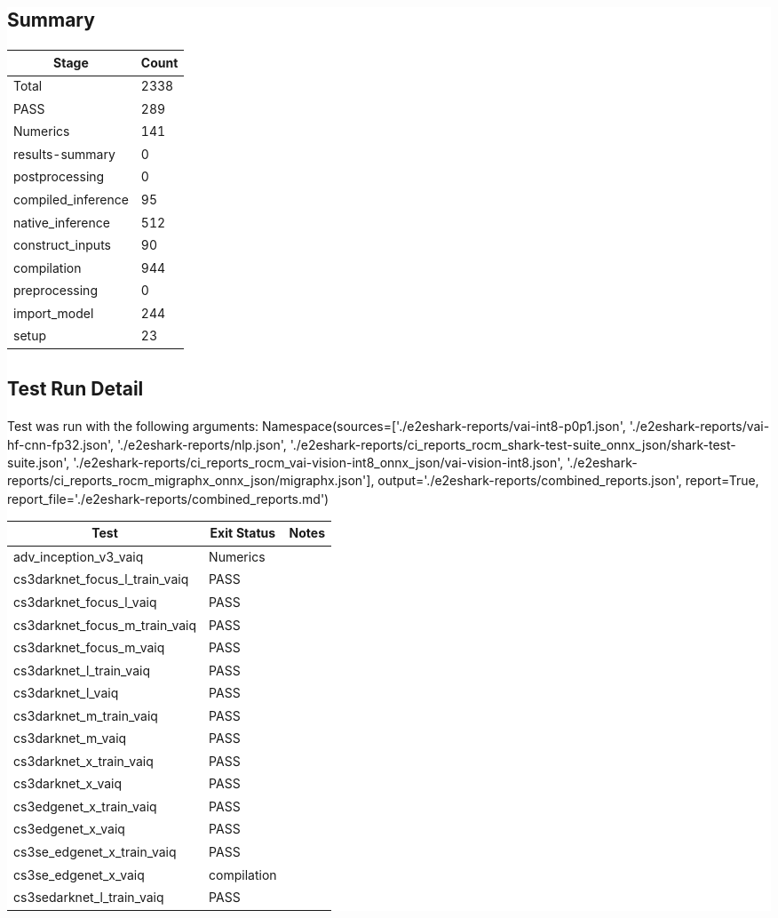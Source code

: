 ## Summary

|Stage|Count|
|--|--|
| Total | 2338 |
| PASS | 289 |
| Numerics | 141 |
| results-summary | 0 |
| postprocessing | 0 |
| compiled_inference | 95 |
| native_inference | 512 |
| construct_inputs | 90 |
| compilation | 944 |
| preprocessing | 0 |
| import_model | 244 |
| setup | 23 |

## Test Run Detail 
Test was run with the following arguments:
Namespace(sources=['./e2eshark-reports/vai-int8-p0p1.json', './e2eshark-reports/vai-hf-cnn-fp32.json', './e2eshark-reports/nlp.json', './e2eshark-reports/ci_reports_rocm_shark-test-suite_onnx_json/shark-test-suite.json', './e2eshark-reports/ci_reports_rocm_vai-vision-int8_onnx_json/vai-vision-int8.json', './e2eshark-reports/ci_reports_rocm_migraphx_onnx_json/migraphx.json'], output='./e2eshark-reports/combined_reports.json', report=True, report_file='./e2eshark-reports/combined_reports.md')

| Test | Exit Status | Notes |
|--|--|--|
| adv_inception_v3_vaiq | Numerics | |
| cs3darknet_focus_l_train_vaiq | PASS | |
| cs3darknet_focus_l_vaiq | PASS | |
| cs3darknet_focus_m_train_vaiq | PASS | |
| cs3darknet_focus_m_vaiq | PASS | |
| cs3darknet_l_train_vaiq | PASS | |
| cs3darknet_l_vaiq | PASS | |
| cs3darknet_m_train_vaiq | PASS | |
| cs3darknet_m_vaiq | PASS | |
| cs3darknet_x_train_vaiq | PASS | |
| cs3darknet_x_vaiq | PASS | |
| cs3edgenet_x_train_vaiq | PASS | |
| cs3edgenet_x_vaiq | PASS | |
| cs3se_edgenet_x_train_vaiq | PASS | |
| cs3se_edgenet_x_vaiq | compilation | |
| cs3sedarknet_l_train_vaiq | PASS | |